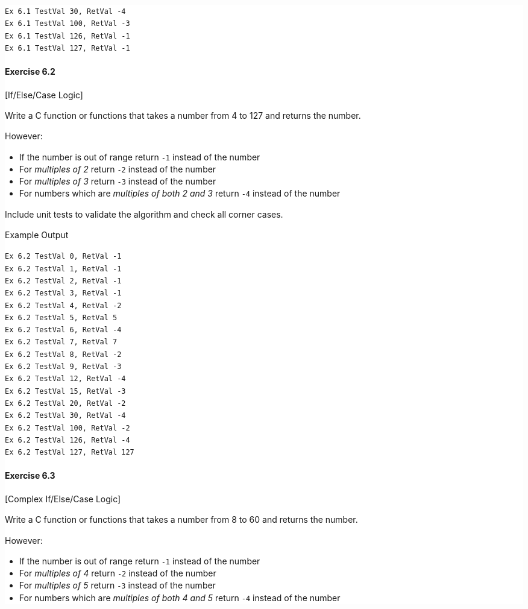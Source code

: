 ```
Ex 6.1 TestVal 30, RetVal -4
Ex 6.1 TestVal 100, RetVal -3
Ex 6.1 TestVal 126, RetVal -1
Ex 6.1 TestVal 127, RetVal -1
```


#### Exercise 6.2

[If/Else/Case Logic]

Write a C function or functions that takes a number from 4 to 127 and returns the number.

However:

* If the number is out of range return `-1` instead of the number
* For *multiples of 2* return `-2` instead of the number
* For *multiples of 3* return `-3` instead of the number
* For numbers which are *multiples of both 2 and 3* return `-4` instead of the number

Include unit tests to validate the algorithm and check all corner cases.

Example Output

```
Ex 6.2 TestVal 0, RetVal -1
Ex 6.2 TestVal 1, RetVal -1
Ex 6.2 TestVal 2, RetVal -1
Ex 6.2 TestVal 3, RetVal -1
Ex 6.2 TestVal 4, RetVal -2
Ex 6.2 TestVal 5, RetVal 5
Ex 6.2 TestVal 6, RetVal -4
Ex 6.2 TestVal 7, RetVal 7
Ex 6.2 TestVal 8, RetVal -2
Ex 6.2 TestVal 9, RetVal -3
Ex 6.2 TestVal 12, RetVal -4
Ex 6.2 TestVal 15, RetVal -3
Ex 6.2 TestVal 20, RetVal -2
Ex 6.2 TestVal 30, RetVal -4
Ex 6.2 TestVal 100, RetVal -2
Ex 6.2 TestVal 126, RetVal -4
Ex 6.2 TestVal 127, RetVal 127
```

#### Exercise 6.3

[Complex If/Else/Case Logic]

Write a C function or functions that takes a number from 8 to 60 and returns the number.

However:

* If the number is out of range return `-1` instead of the number
* For *multiples of 4* return `-2` instead of the number
* For *multiples of 5* return `-3` instead of the number
* For numbers which are *multiples of both 4 and 5* return `-4` instead of the number

